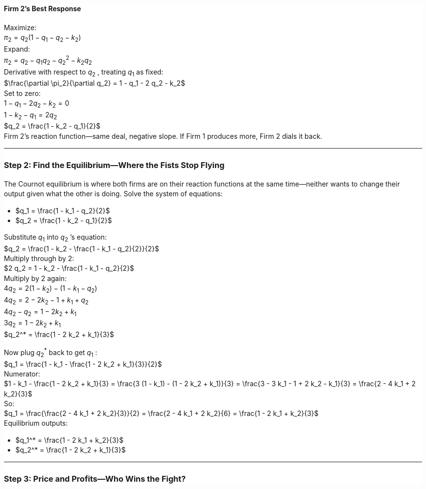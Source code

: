 #### Firm 2’s Best Response

Maximize:  
$\pi_2 = q_2 (1 - q_1 - q_2 - k_2)$  
Expand:  
$\pi_2 = q_2 - q_1 q_2 - q_2^2 - k_2 q_2$  
Derivative with respect to $q_2$  , treating $q_1$  as fixed:  
$\frac{\partial \pi_2}{\partial q_2} = 1 - q_1 - 2 q_2 - k_2$  
Set to zero:  
$1 - q_1 - 2 q_2 - k_2 = 0$  
$1 - k_2 - q_1 = 2 q_2$  
$q_2 = \frac{1 - k_2 - q_1}{2}$  
Firm 2’s reaction function—same deal, negative slope. If Firm 1 produces more, Firm 2 dials it back.

---

### Step 2: Find the Equilibrium—Where the Fists Stop Flying

The Cournot equilibrium is where both firms are on their reaction functions at the same time—neither wants to change their output given what the other is doing. Solve the system of equations:

- $q_1 = \frac{1 - k_1 - q_2}{2}$
- $q_2 = \frac{1 - k_2 - q_1}{2}$

Substitute $q_1$  into $q_2$  ’s equation:  
$q_2 = \frac{1 - k_2 - \frac{1 - k_1 - q_2}{2}}{2}$  
Multiply through by 2:  
$2 q_2 = 1 - k_2 - \frac{1 - k_1 - q_2}{2}$  
Multiply by 2 again:  
$4 q_2 = 2 (1 - k_2) - (1 - k_1 - q_2)$  
$4 q_2 = 2 - 2 k_2 - 1 + k_1 + q_2$  
$4 q_2 - q_2 = 1 - 2 k_2 + k_1$  
$3 q_2 = 1 - 2 k_2 + k_1$  
$q_2^* = \frac{1 - 2 k_2 + k_1}{3}$

Now plug $q_2^*$  back to get $q_1$  :  
$q_1 = \frac{1 - k_1 - \frac{1 - 2 k_2 + k_1}{3}}{2}$  
Numerator:  
$1 - k_1 - \frac{1 - 2 k_2 + k_1}{3} = \frac{3 (1 - k_1) - (1 - 2 k_2 + k_1)}{3} = \frac{3 - 3 k_1 - 1 + 2 k_2 - k_1}{3} = \frac{2 - 4 k_1 + 2 k_2}{3}$  
So:  
$q_1 = \frac{\frac{2 - 4 k_1 + 2 k_2}{3}}{2} = \frac{2 - 4 k_1 + 2 k_2}{6} = \frac{1 - 2 k_1 + k_2}{3}$  
Equilibrium outputs:

- $q_1^* = \frac{1 - 2 k_1 + k_2}{3}$
- $q_2^* = \frac{1 - 2 k_2 + k_1}{3}$

---

### Step 3: Price and Profits—Who Wins the Fight?

